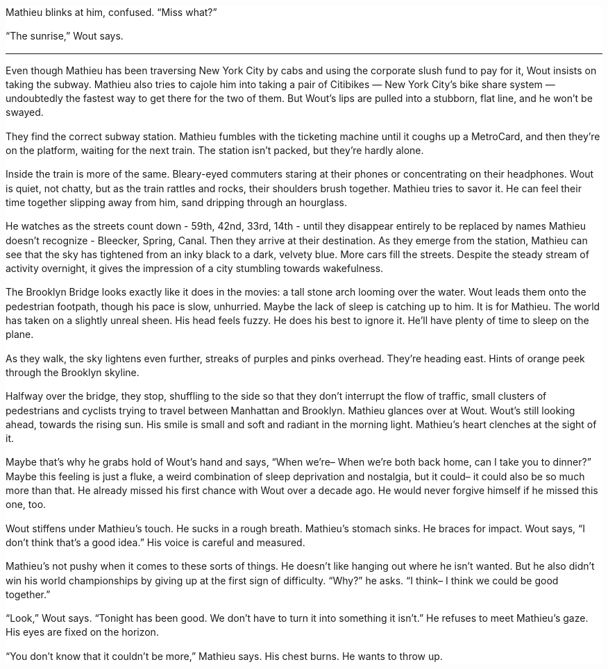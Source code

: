 Mathieu blinks at him, confused. “Miss what?”

“The sunrise,” Wout says.



---

Even though Mathieu has been traversing New York City by cabs and using the corporate slush fund to pay for it, Wout insists on taking the subway. Mathieu also tries to cajole him into taking a pair of Citibikes — New York City’s bike share system — undoubtedly the fastest way to get there for the two of them. But Wout’s lips are pulled into a stubborn, flat line, and he won’t be swayed.

They find the correct subway station. Mathieu fumbles with the ticketing machine until it coughs up a MetroCard, and then they’re on the platform, waiting for the next train. The station isn’t packed, but they’re hardly alone.

Inside the train is more of the same. Bleary\-eyed commuters staring at their phones or concentrating on their headphones. Wout is quiet, not chatty, but as the train rattles and rocks, their shoulders brush together. Mathieu tries to savor it. He can feel their time together slipping away from him, sand dripping through an hourglass.

He watches as the streets count down \- 59th, 42nd, 33rd, 14th \- until they disappear entirely to be replaced by names Mathieu doesn’t recognize \- Bleecker, Spring, Canal. Then they arrive at their destination. As they emerge from the station, Mathieu can see that the sky has tightened from an inky black to a dark, velvety blue. More cars fill the streets. Despite the steady stream of activity overnight, it gives the impression of a city stumbling towards wakefulness.

The Brooklyn Bridge looks exactly like it does in the movies: a tall stone arch looming over the water. Wout leads them onto the pedestrian footpath, though his pace is slow, unhurried. Maybe the lack of sleep is catching up to him. It is for Mathieu. The world has taken on a slightly unreal sheen. His head feels fuzzy. He does his best to ignore it. He’ll have plenty of time to sleep on the plane.

As they walk, the sky lightens even further, streaks of purples and pinks overhead. They’re heading east. Hints of orange peek through the Brooklyn skyline.

Halfway over the bridge, they stop, shuffling to the side so that they don’t interrupt the flow of traffic, small clusters of pedestrians and cyclists trying to travel between Manhattan and Brooklyn. Mathieu glances over at Wout. Wout’s still looking ahead, towards the rising sun. His smile is small and soft and radiant in the morning light. Mathieu’s heart clenches at the sight of it.

Maybe that’s why he grabs hold of Wout’s hand and says, “When we’re– When we’re both back home, can I take you to dinner?” Maybe this feeling is just a fluke, a weird combination of sleep deprivation and nostalgia, but it could– it could also be so much more than that. He already missed his first chance with Wout over a decade ago. He would never forgive himself if he missed this one, too.

Wout stiffens under Mathieu’s touch. He sucks in a rough breath. Mathieu’s stomach sinks. He braces for impact. Wout says, “I don’t think that’s a good idea.” His voice is careful and measured.

Mathieu’s not pushy when it comes to these sorts of things. He doesn’t like hanging out where he isn’t wanted. But he also didn’t win his world championships by giving up at the first sign of difficulty. “Why?” he asks. “I think– I think we could be good together.”

“Look,” Wout says. “Tonight has been good. We don’t have to turn it into something it isn’t.” He refuses to meet Mathieu’s gaze. His eyes are fixed on the horizon.

“You don’t know that it couldn’t be more,” Mathieu says. His chest burns. He wants to throw up.
